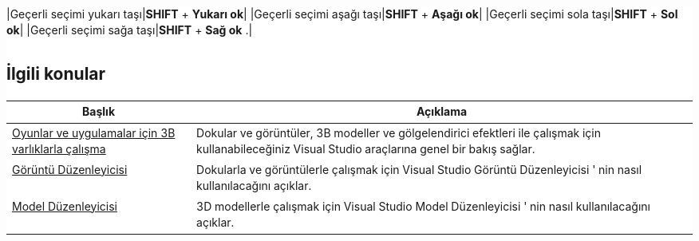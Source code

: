 |Geçerli seçimi yukarı taşı|**SHIFT** + **Yukarı ok**|
|Geçerli seçimi aşağı taşı|**SHIFT** + **Aşağı ok**|
|Geçerli seçimi sola taşı|**SHIFT** + **Sol ok**|
|Geçerli seçimi sağa taşı|**SHIFT** + **Sağ ok** .|

## <a name="related-topics"></a>İlgili konular

|Başlık|Açıklama|
|-----------|-----------------|
|[Oyunlar ve uygulamalar için 3B varlıklarla çalışma](../designers/working-with-3-d-assets-for-games-and-apps.md)|Dokular ve görüntüler, 3B modeller ve gölgelendirici efektleri ile çalışmak için kullanabileceğiniz Visual Studio araçlarına genel bir bakış sağlar.|
|[Görüntü Düzenleyicisi](../designers/image-editor.md)|Dokularla ve görüntülerle çalışmak için Visual Studio Görüntü Düzenleyicisi ' nin nasıl kullanılacağını açıklar.|
|[Model Düzenleyicisi](../designers/model-editor.md)|3D modellerle çalışmak için Visual Studio Model Düzenleyicisi ' nin nasıl kullanılacağını açıklar.|
